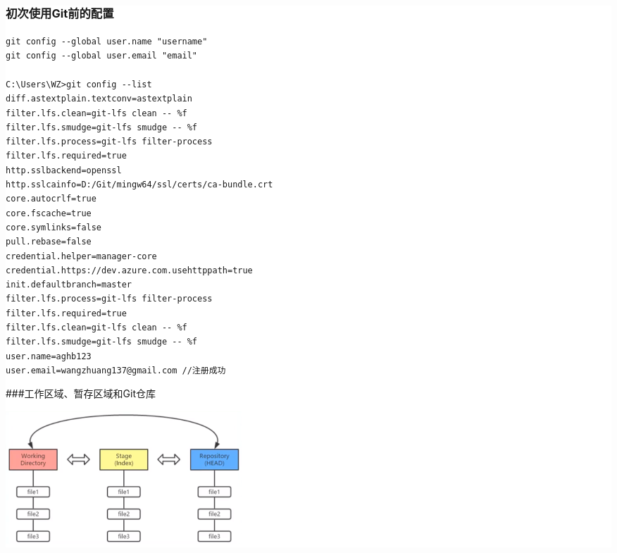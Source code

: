 ### 初次使用Git前的配置

```
git config --global user.name "username"
git config --global user.email "email"

C:\Users\WZ>git config --list
diff.astextplain.textconv=astextplain
filter.lfs.clean=git-lfs clean -- %f
filter.lfs.smudge=git-lfs smudge -- %f
filter.lfs.process=git-lfs filter-process
filter.lfs.required=true
http.sslbackend=openssl
http.sslcainfo=D:/Git/mingw64/ssl/certs/ca-bundle.crt
core.autocrlf=true
core.fscache=true
core.symlinks=false
pull.rebase=false
credential.helper=manager-core
credential.https://dev.azure.com.usehttppath=true
init.defaultbranch=master
filter.lfs.process=git-lfs filter-process
filter.lfs.required=true
filter.lfs.clean=git-lfs clean -- %f
filter.lfs.smudge=git-lfs smudge -- %f
user.name=aghb123
user.email=wangzhuang137@gmail.com //注册成功
```

###工作区域、暂存区域和Git仓库

<img src="git学习.assets/image-20210120155215254.png" style="zoom:50%;" />
